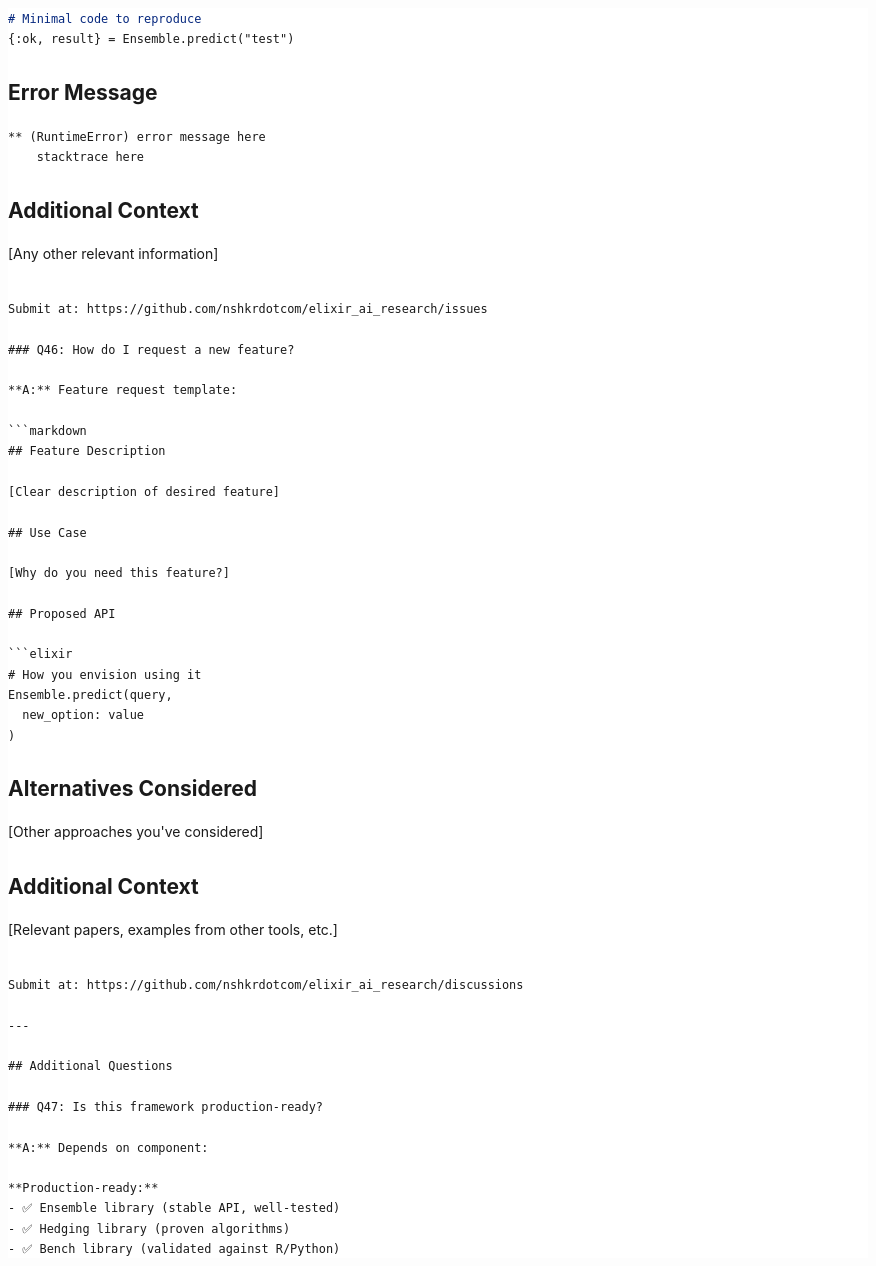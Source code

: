 ```markdown
# Minimal code to reproduce
{:ok, result} = Ensemble.predict("test")
```

## Error Message

```
** (RuntimeError) error message here
    stacktrace here
```

## Additional Context

[Any other relevant information]
```

Submit at: https://github.com/nshkrdotcom/elixir_ai_research/issues

### Q46: How do I request a new feature?

**A:** Feature request template:

```markdown
## Feature Description

[Clear description of desired feature]

## Use Case

[Why do you need this feature?]

## Proposed API

```elixir
# How you envision using it
Ensemble.predict(query,
  new_option: value
)
```

## Alternatives Considered

[Other approaches you've considered]

## Additional Context

[Relevant papers, examples from other tools, etc.]
```

Submit at: https://github.com/nshkrdotcom/elixir_ai_research/discussions

---

## Additional Questions

### Q47: Is this framework production-ready?

**A:** Depends on component:

**Production-ready:**
- ✅ Ensemble library (stable API, well-tested)
- ✅ Hedging library (proven algorithms)
- ✅ Bench library (validated against R/Python)

```